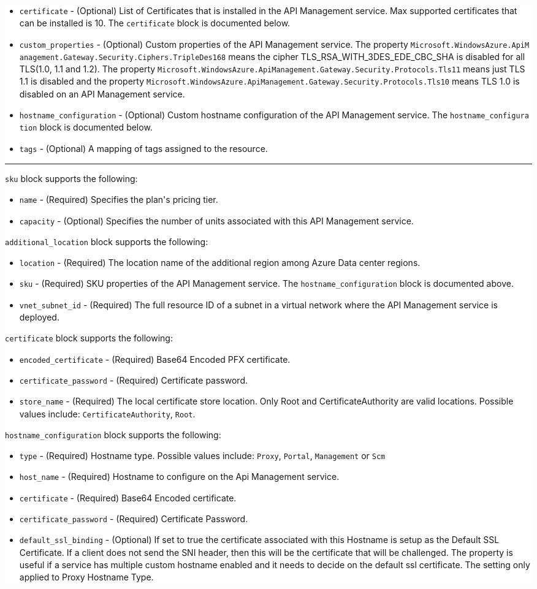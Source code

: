 * `certificate` - (Optional) List of Certificates that is installed in the API Management service. Max supported certificates that can be installed is 10. The `certificate` block is documented below.

* `custom_properties` - (Optional) Custom properties of the API Management service. The property `Microsoft.WindowsAzure.ApiManagement.Gateway.Security.Ciphers.TripleDes168` means the cipher TLS_RSA_WITH_3DES_EDE_CBC_SHA is disabled for all TLS(1.0, 1.1 and 1.2). The property `Microsoft.WindowsAzure.ApiManagement.Gateway.Security.Protocols.Tls11` means just TLS 1.1 is disabled and the property `Microsoft.WindowsAzure.ApiManagement.Gateway.Security.Protocols.Tls10` means TLS 1.0 is disabled on an API Management service.

* `hostname_configuration` - (Optional) Custom hostname configuration of the API Management service. The `hostname_configuration` block is documented below.

* `tags` - (Optional) A mapping of tags assigned to the resource.

---

`sku` block supports the following:

* `name` - (Required) Specifies the plan's pricing tier.

* `capacity` - (Optional) Specifies the number of units associated with this API Management service.

`additional_location` block supports the following:

* `location` - (Required) The location name of the additional region among Azure Data center regions.

* `sku` - (Required) SKU properties of the API Management service. The `hostname_configuration` block is documented above.

* `vnet_subnet_id` - (Required) The full resource ID of a subnet in a virtual network where the API Management service is deployed.

`certificate` block supports the following:

* `encoded_certificate` - (Required) Base64 Encoded PFX certificate.

* `certificate_password` - (Required) Certificate password.

* `store_name` - (Required) The local certificate store location. Only Root and CertificateAuthority are valid locations. Possible values include: `CertificateAuthority`, `Root`.

`hostname_configuration` block supports the following:

* `type` - (Required) Hostname type. Possible values include: `Proxy`, `Portal`, `Management` or `Scm`

* `host_name` - (Required) Hostname to configure on the Api Management service.

* `certificate` - (Required) Base64 Encoded certificate.

* `certificate_password` - (Required) Certificate Password.

* `default_ssl_binding` - (Optional) If set to true the certificate associated with this Hostname is setup as the Default SSL Certificate. If a client does not send the SNI header, then this will be the certificate that will be challenged. The property is useful if a service has multiple custom hostname enabled and it needs to decide on the default ssl certificate. The setting only applied to Proxy Hostname Type.
